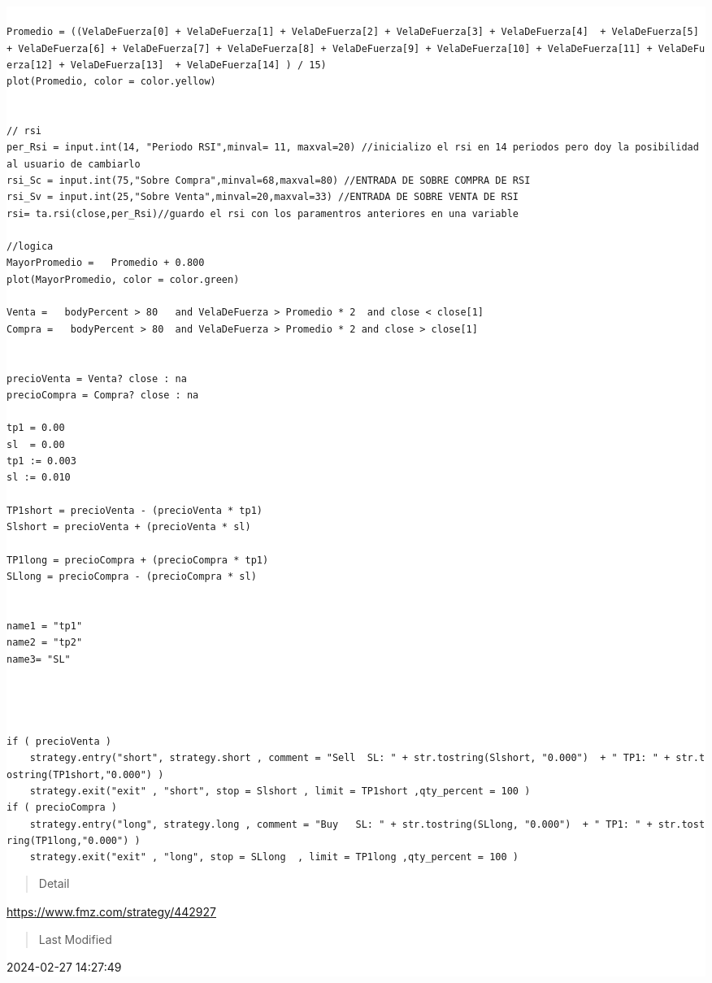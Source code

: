 ``` pinescript

Promedio = ((VelaDeFuerza[0] + VelaDeFuerza[1] + VelaDeFuerza[2] + VelaDeFuerza[3] + VelaDeFuerza[4]  + VelaDeFuerza[5] + VelaDeFuerza[6] + VelaDeFuerza[7] + VelaDeFuerza[8] + VelaDeFuerza[9] + VelaDeFuerza[10] + VelaDeFuerza[11] + VelaDeFuerza[12] + VelaDeFuerza[13]  + VelaDeFuerza[14] ) / 15)
plot(Promedio, color = color.yellow)


// rsi 
per_Rsi = input.int(14, "Periodo RSI",minval= 11, maxval=20) //inicializo el rsi en 14 periodos pero doy la posibilidad al usuario de cambiarlo
rsi_Sc = input.int(75,"Sobre Compra",minval=68,maxval=80) //ENTRADA DE SOBRE COMPRA DE RSI
rsi_Sv = input.int(25,"Sobre Venta",minval=20,maxval=33) //ENTRADA DE SOBRE VENTA DE RSI
rsi= ta.rsi(close,per_Rsi)//guardo el rsi con los paramentros anteriores en una variable

//logica
MayorPromedio =   Promedio + 0.800
plot(MayorPromedio, color = color.green)

Venta =   bodyPercent > 80   and VelaDeFuerza > Promedio * 2  and close < close[1]
Compra =   bodyPercent > 80  and VelaDeFuerza > Promedio * 2 and close > close[1]


precioVenta = Venta? close : na
precioCompra = Compra? close : na

tp1 = 0.00
sl  = 0.00
tp1 := 0.003
sl := 0.010

TP1short = precioVenta - (precioVenta * tp1)
Slshort = precioVenta + (precioVenta * sl)

TP1long = precioCompra + (precioCompra * tp1)
SLlong = precioCompra - (precioCompra * sl)


name1 = "tp1"
name2 = "tp2"
name3= "SL"




if ( precioVenta ) 
    strategy.entry("short", strategy.short , comment = "Sell  SL: " + str.tostring(Slshort, "0.000")  + " TP1: " + str.tostring(TP1short,"0.000") ) 
    strategy.exit("exit" , "short", stop = Slshort , limit = TP1short ,qty_percent = 100 )  
if ( precioCompra ) 
    strategy.entry("long", strategy.long , comment = "Buy   SL: " + str.tostring(SLlong, "0.000")  + " TP1: " + str.tostring(TP1long,"0.000") )
    strategy.exit("exit" , "long", stop = SLlong  , limit = TP1long ,qty_percent = 100 )
```

> Detail

https://www.fmz.com/strategy/442927

> Last Modified

2024-02-27 14:27:49
